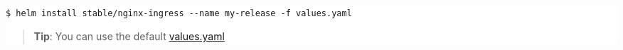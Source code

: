 ```console
$ helm install stable/nginx-ingress --name my-release -f values.yaml
```

> **Tip**: You can use the default [values.yaml](values.yaml)
